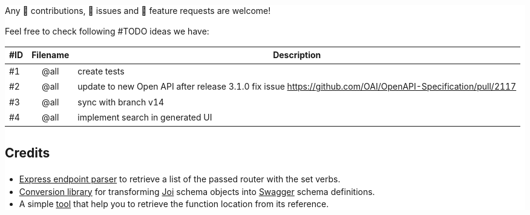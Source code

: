 Any 👐 contributions, 🐛 issues and 🌟 feature requests are welcome!

Feel free to check following #TODO ideas we have:

| #ID | Filename | Description                                                                                                 |
| --- | :------: | ----------------------------------------------------------------------------------------------------------- |
| #1  |   @all   | create tests                                                                                                |
| #2  |   @all   | update to new Open API after release 3.1.0 fix issue https://github.com/OAI/OpenAPI-Specification/pull/2117 |
| #3  |   @all   | sync with branch v14                                                                                        |
| #4  |   @all   | implement search in generated UI                                                                            |

## Credits

-   [Express endpoint parser](https://github.com/AlbertoFdzM/express-list-endpoints) to retrieve a list of the passed router with the set verbs.
-   [Conversion library](https://github.com/Twipped/joi-to-swagger#readme) for transforming [Joi](https://www.npmjs.com/package/joi) schema objects into [Swagger](https://swagger.io/) schema definitions.
-   A simple [tool](https://github.com/midrissi/func-loc) that help you to retrieve the function location from its reference.
